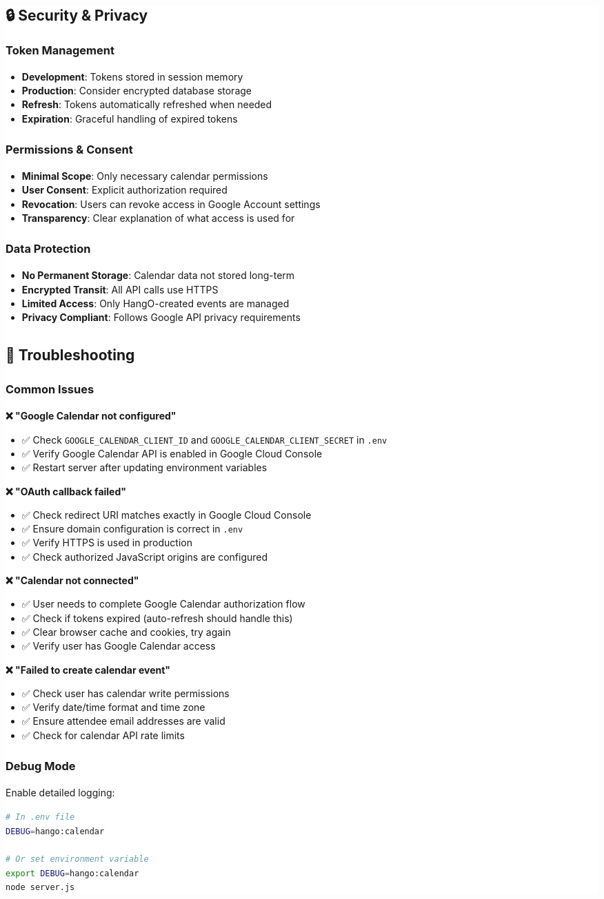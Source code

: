 ## 🔒 Security & Privacy

### Token Management
- **Development**: Tokens stored in session memory
- **Production**: Consider encrypted database storage
- **Refresh**: Tokens automatically refreshed when needed
- **Expiration**: Graceful handling of expired tokens

### Permissions & Consent
- **Minimal Scope**: Only necessary calendar permissions
- **User Consent**: Explicit authorization required
- **Revocation**: Users can revoke access in Google Account settings
- **Transparency**: Clear explanation of what access is used for

### Data Protection
- **No Permanent Storage**: Calendar data not stored long-term
- **Encrypted Transit**: All API calls use HTTPS
- **Limited Access**: Only HangO-created events are managed
- **Privacy Compliant**: Follows Google API privacy requirements

## 🐛 Troubleshooting

### Common Issues

**❌ "Google Calendar not configured"**
- ✅ Check `GOOGLE_CALENDAR_CLIENT_ID` and `GOOGLE_CALENDAR_CLIENT_SECRET` in `.env`
- ✅ Verify Google Calendar API is enabled in Google Cloud Console
- ✅ Restart server after updating environment variables

**❌ "OAuth callback failed"**
- ✅ Check redirect URI matches exactly in Google Cloud Console
- ✅ Ensure domain configuration is correct in `.env`
- ✅ Verify HTTPS is used in production
- ✅ Check authorized JavaScript origins are configured

**❌ "Calendar not connected"**
- ✅ User needs to complete Google Calendar authorization flow
- ✅ Check if tokens expired (auto-refresh should handle this)
- ✅ Clear browser cache and cookies, try again
- ✅ Verify user has Google Calendar access

**❌ "Failed to create calendar event"**
- ✅ Check user has calendar write permissions
- ✅ Verify date/time format and time zone
- ✅ Ensure attendee email addresses are valid
- ✅ Check for calendar API rate limits

### Debug Mode

Enable detailed logging:
```bash
# In .env file
DEBUG=hango:calendar

# Or set environment variable
export DEBUG=hango:calendar
node server.js
```
